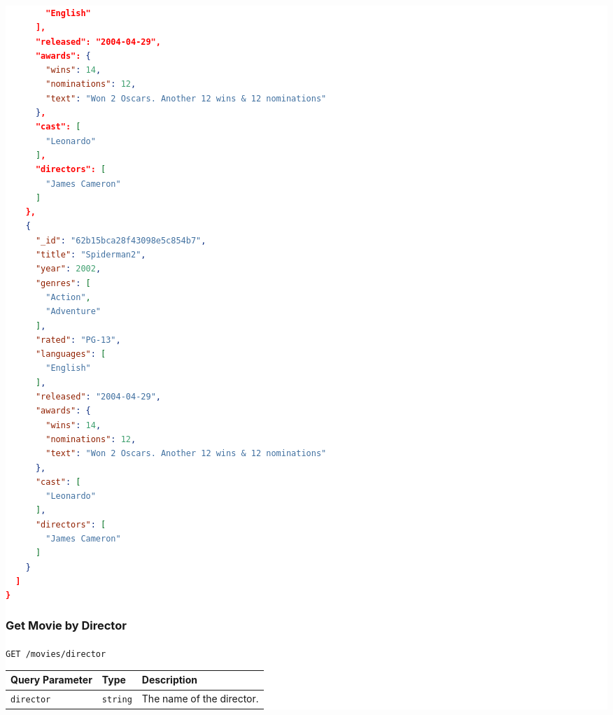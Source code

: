 ```json
        "English"
      ],
      "released": "2004-04-29",
      "awards": {
        "wins": 14,
        "nominations": 12,
        "text": "Won 2 Oscars. Another 12 wins & 12 nominations"
      },
      "cast": [
        "Leonardo"
      ],
      "directors": [
        "James Cameron"
      ]
    },
    {
      "_id": "62b15bca28f43098e5c854b7",
      "title": "Spiderman2",
      "year": 2002,
      "genres": [
        "Action",
        "Adventure"
      ],
      "rated": "PG-13",
      "languages": [
        "English"
      ],
      "released": "2004-04-29",
      "awards": {
        "wins": 14,
        "nominations": 12,
        "text": "Won 2 Oscars. Another 12 wins & 12 nominations"
      },
      "cast": [
        "Leonardo"
      ],
      "directors": [
        "James Cameron"
      ]
    }
  ]
}
```
### Get Movie by Director

    GET /movies/director
| Query Parameter | Type | Description |
| :--- | :--- | :--- |
| `director` | `string` | The name of the director. |
